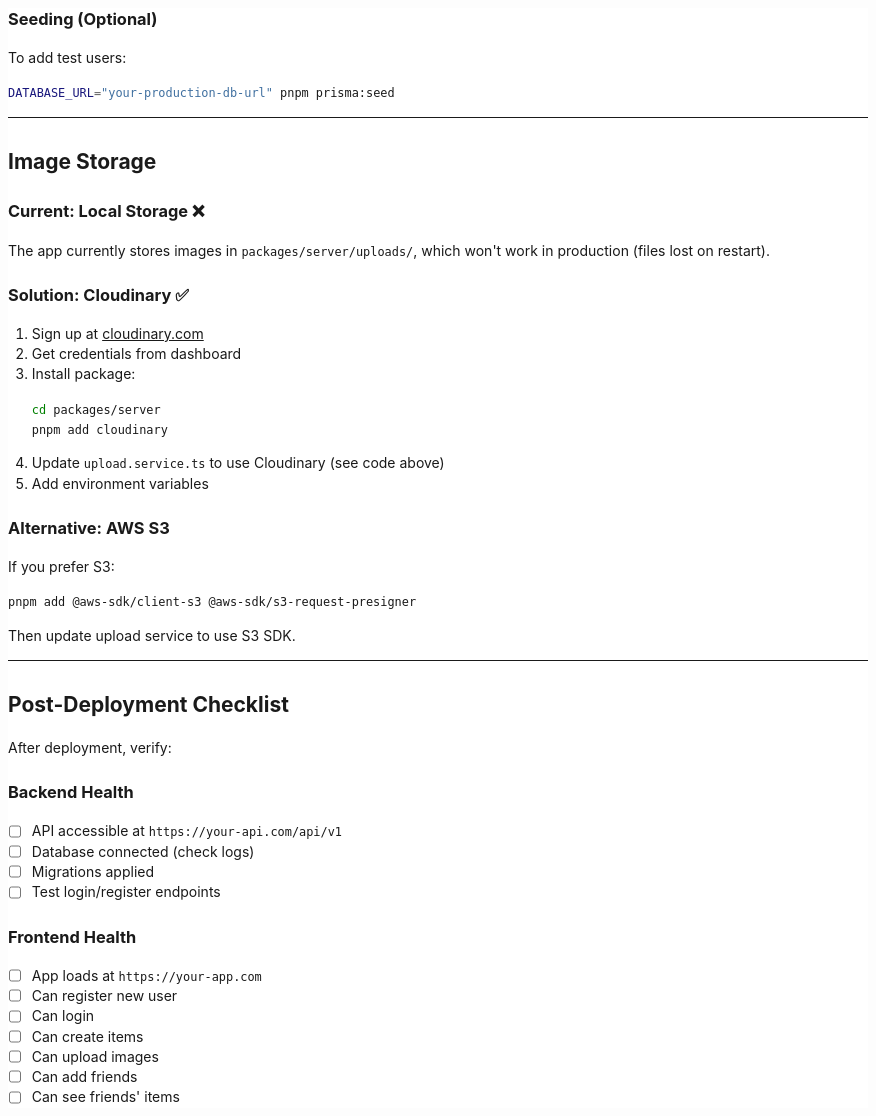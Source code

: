 ### Seeding (Optional)

To add test users:
```bash
DATABASE_URL="your-production-db-url" pnpm prisma:seed
```

---

## Image Storage

### Current: Local Storage ❌

The app currently stores images in `packages/server/uploads/`, which won't work in production (files lost on restart).

### Solution: Cloudinary ✅

1. Sign up at [cloudinary.com](https://cloudinary.com)
2. Get credentials from dashboard
3. Install package:
   ```bash
   cd packages/server
   pnpm add cloudinary
   ```
4. Update `upload.service.ts` to use Cloudinary (see code above)
5. Add environment variables

### Alternative: AWS S3

If you prefer S3:
```bash
pnpm add @aws-sdk/client-s3 @aws-sdk/s3-request-presigner
```

Then update upload service to use S3 SDK.

---

## Post-Deployment Checklist

After deployment, verify:

### Backend Health
- [ ] API accessible at `https://your-api.com/api/v1`
- [ ] Database connected (check logs)
- [ ] Migrations applied
- [ ] Test login/register endpoints

### Frontend Health
- [ ] App loads at `https://your-app.com`
- [ ] Can register new user
- [ ] Can login
- [ ] Can create items
- [ ] Can upload images
- [ ] Can add friends
- [ ] Can see friends' items
